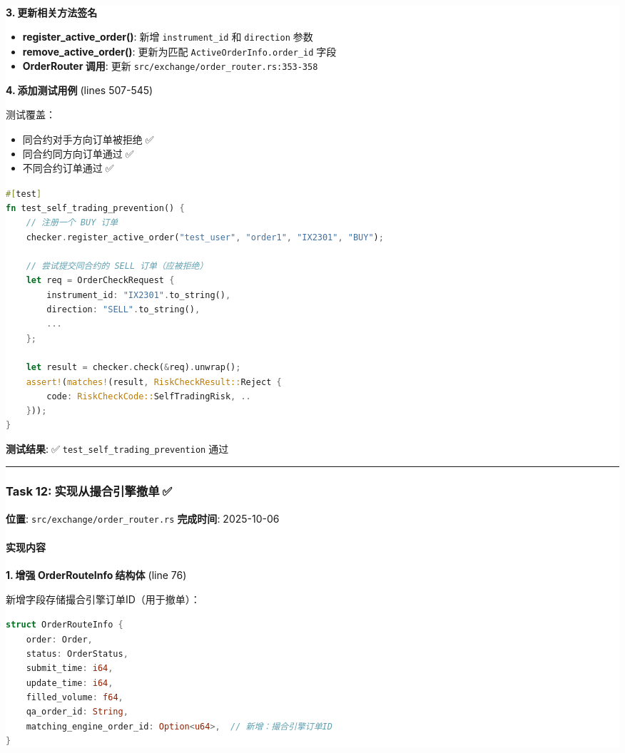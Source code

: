 **3. 更新相关方法签名**

- **register_active_order()**: 新增 `instrument_id` 和 `direction` 参数
- **remove_active_order()**: 更新为匹配 `ActiveOrderInfo.order_id` 字段
- **OrderRouter 调用**: 更新 `src/exchange/order_router.rs:353-358`

**4. 添加测试用例** (lines 507-545)

测试覆盖：
- 同合约对手方向订单被拒绝 ✅
- 同合约同方向订单通过 ✅
- 不同合约订单通过 ✅

```rust
#[test]
fn test_self_trading_prevention() {
    // 注册一个 BUY 订单
    checker.register_active_order("test_user", "order1", "IX2301", "BUY");

    // 尝试提交同合约的 SELL 订单（应被拒绝）
    let req = OrderCheckRequest {
        instrument_id: "IX2301".to_string(),
        direction: "SELL".to_string(),
        ...
    };

    let result = checker.check(&req).unwrap();
    assert!(matches!(result, RiskCheckResult::Reject {
        code: RiskCheckCode::SelfTradingRisk, ..
    }));
}
```

**测试结果**: ✅ `test_self_trading_prevention` 通过

---

### Task 12: 实现从撮合引擎撤单 ✅

**位置**: `src/exchange/order_router.rs`
**完成时间**: 2025-10-06

#### 实现内容

**1. 增强 OrderRouteInfo 结构体** (line 76)

新增字段存储撮合引擎订单ID（用于撤单）：

```rust
struct OrderRouteInfo {
    order: Order,
    status: OrderStatus,
    submit_time: i64,
    update_time: i64,
    filled_volume: f64,
    qa_order_id: String,
    matching_engine_order_id: Option<u64>,  // 新增：撮合引擎订单ID
}
```
